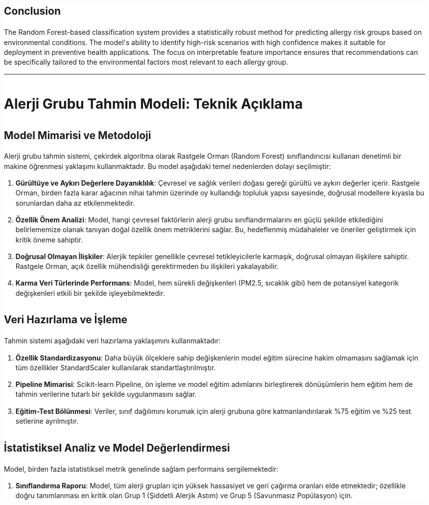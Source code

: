 ## Conclusion

The Random Forest-based classification system provides a statistically robust method for predicting allergy risk groups based on environmental conditions. The model's ability to identify high-risk scenarios with high confidence makes it suitable for deployment in preventive health applications. The focus on interpretable feature importance ensures that recommendations can be specifically tailored to the environmental factors most relevant to each allergy group.

---

# Alerji Grubu Tahmin Modeli: Teknik Açıklama

## Model Mimarisi ve Metodoloji

Alerji grubu tahmin sistemi, çekirdek algoritma olarak Rastgele Orman (Random Forest) sınıflandırıcısı kullanan denetimli bir makine öğrenmesi yaklaşımı kullanmaktadır. Bu model aşağıdaki temel nedenlerden dolayı seçilmiştir:

1. **Gürültüye ve Aykırı Değerlere Dayanıklılık**: Çevresel ve sağlık verileri doğası gereği gürültü ve aykırı değerler içerir. Rastgele Orman, birden fazla karar ağacının nihai tahmin üzerinde oy kullandığı topluluk yapısı sayesinde, doğrusal modellere kıyasla bu sorunlardan daha az etkilenmektedir.

2. **Özellik Önem Analizi**: Model, hangi çevresel faktörlerin alerji grubu sınıflandırmalarını en güçlü şekilde etkilediğini belirlememize olanak tanıyan doğal özellik önem metriklerini sağlar. Bu, hedeflenmiş müdahaleler ve öneriler geliştirmek için kritik öneme sahiptir.

3. **Doğrusal Olmayan İlişkiler**: Alerjik tepkiler genellikle çevresel tetikleyicilerle karmaşık, doğrusal olmayan ilişkilere sahiptir. Rastgele Orman, açık özellik mühendisliği gerektirmeden bu ilişkileri yakalayabilir.

4. **Karma Veri Türlerinde Performans**: Model, hem sürekli değişkenleri (PM2.5, sıcaklık gibi) hem de potansiyel kategorik değişkenleri etkili bir şekilde işleyebilmektedir.

## Veri Hazırlama ve İşleme

Tahmin sistemi aşağıdaki veri hazırlama yaklaşımını kullanmaktadır:

1. **Özellik Standardizasyonu**: Daha büyük ölçeklere sahip değişkenlerin model eğitim sürecine hakim olmamasını sağlamak için tüm özellikler StandardScaler kullanılarak standartlaştırılmıştır.

2. **Pipeline Mimarisi**: Scikit-learn Pipeline, ön işleme ve model eğitim adımlarını birleştirerek dönüşümlerin hem eğitim hem de tahmin verilerine tutarlı bir şekilde uygulanmasını sağlar.

3. **Eğitim-Test Bölünmesi**: Veriler, sınıf dağılımını korumak için alerji grubuna göre katmanlandırılarak %75 eğitim ve %25 test setlerine ayrılmıştır.

## İstatistiksel Analiz ve Model Değerlendirmesi

Model, birden fazla istatistiksel metrik genelinde sağlam performans sergilemektedir:

1. **Sınıflandırma Raporu**: Model, tüm alerji grupları için yüksek hassasiyet ve geri çağırma oranları elde etmektedir; özellikle doğru tanımlanması en kritik olan Grup 1 (Şiddetli Alerjik Astım) ve Grup 5 (Savunmasız Popülasyon) için.
